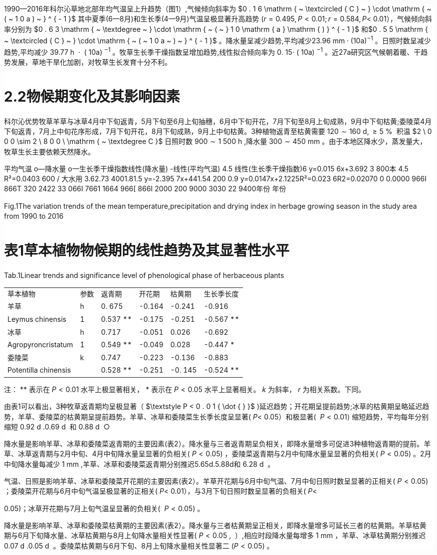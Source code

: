 1990—2016年科尔沁草地北部年均气温呈上升趋势（图1）,气候倾向斜率为 $0 . 1 6 \mathrm { ~ \textcircled { C } ~ } \cdot \mathrm { ~ ( ~ 1 0 a ) ~ } ^ { - 1 }$ 其中夏季(6—8月)和生长季(4—9月)气温呈极显著升高趋势 $( r = 0 . 4 9 5 , P < 0 . 0 1 ; r = 0 . 5 8 4 , P <$ 0.01），气候倾向斜率分别为 $0 . 6 3 \mathrm { ~ \textdegree ~ } \cdot \mathrm { ~ ( ~ } 1 0 \mathrm { a } \mathrm { ) } ^ { - 1 }$ 和$0 . 5 5 \mathrm { ~ \textcircled { C } ~ } \cdot \mathrm { ~ ( ~ 1 0 a ~ ) ~ } ^ { - 1 }$ 。降水量呈减少趋势,平均减少$2 3 . 9 6 ~ \mathrm { m m } \cdot ( 1 0 \mathrm { a } ) ^ { - 1 }$ 。日照时数呈减少趋势,平均减少 $3 9 . 7 7 \mathrm { ~ h ~ } \cdot \mathrm { ~ ( ~ } 1 0 \mathrm { { a } ) ~ } ^ { - 1 }$ 。牧草生长季干燥指数呈增加趋势,线性拟合倾向率为 $0 . \ 1 5 \cdot \ ( \ 1 0 \mathrm { { a } } ) \ ^ { - 1 }$ 。近27a研究区气候朝着暖、干趋势发展，草地干旱化加剧，对牧草生长发育十分不利。

# 2.2物候期变化及其影响因素

科尔沁优势牧草羊草与冰草4月中下旬返青，5月下旬至6月上旬抽穗，6月中下旬开花，7月下旬至8月上旬成熟，9月中下旬枯黄;委陵菜4月下旬返青，7月上中旬花序形成，7月下旬开花，8月下旬成熟，9月上中旬枯黄。3种植物返青至枯黄需要 $1 2 0 \sim 1 6 0 \mathrm { ~ d } , \geqslant 5 \mathrm { ~ \% ~ }$ 积温 $2 \ 0 0 0 \sim 2 \ 8 0 0 \ \mathrm { ~ \textdegree C }$ 日照时数 $9 0 0 \sim 1 ~ 5 0 0 ~ \mathrm { { h } }$ ,降水量 $3 0 0 \sim 4 5 0 ~ \mathrm { m m }$ 。由于本地区降水少，蒸发量大，牧草生长主要依赖天然降水。

平均气温 o—降水量 o一生长季干燥指数线性(降水量) -线性(平均气温) 4.5 线性(生长季干燥指数)6 y=0.015 6x+3.692 3 800本 4.5 R²=0.0403 600 / 大水用 3.62.73 4001.81.5 y=-2.395 7x+441.54 200 0.9 y=0.0147x+2.1225R²=0.023 6R2=0.02070 0 0.0000 966I 866T 320 2422 33 066I 7661 1664 966[ 866I 2000 200 9000 3030 22 9400年份 年份

Fig.1The variation trends of the mean temperature,precipitation and drying index in herbage growing season in the study area from 1990 to 2016

# 表1草本植物物候期的线性趋势及其显著性水平

Tab.1Linear trends and significance level of phenological phase of herbaceous plants   

<html><body><table><tr><td>草本植物</td><td>参数</td><td>返青期</td><td>开花期</td><td>枯黄期</td><td>生长季长度</td></tr><tr><td>羊草</td><td>h</td><td>0. 675</td><td>-0.164</td><td>-0.241</td><td>-0.916</td></tr><tr><td>Leymus chinensis</td><td>1</td><td>0.537 **</td><td>-0.175</td><td>-0.251</td><td>-0.567 **</td></tr><tr><td>冰草</td><td>h</td><td>0.717</td><td>-0.051</td><td>0.026</td><td>-0.692</td></tr><tr><td>Agropyroncristatum</td><td>1</td><td>0.549 **</td><td>-0.049</td><td>0.028</td><td>-0.447 *</td></tr><tr><td>委陵菜</td><td>k</td><td>0.747</td><td>-0.223</td><td>-0.136</td><td>-0.883</td></tr><tr><td>Potentilla chinensis</td><td></td><td>0.528 **</td><td>-0.251</td><td>-0. 145</td><td>-0.524 **</td></tr></table></body></html>

注： $* *$ 表示在 $P < 0 . 0 1$ 水平上极显著相关， $*$ 表示在 $P < 0 . 0 5$ 水平上显著相关。 $k$ 为斜率， $r$ 为相关系数。下同。

由表1可以看出，3种牧草返青期均呈极显著（ $\textstyle P < 0 . 0 1 { \dot { } }$ )延迟趋势；开花期呈提前趋势;冰草的枯黄期呈略延迟趋势，羊草、委陵菜的枯黄期呈提前趋势。羊草、冰草和委陵菜生长季长度呈显著( $P <$ 0.05）和极显著( $\ P < 0 . 0 1 \rangle$ 缩短趋势，平均每年分别缩短 $0 . 9 2 \mathrm { ~ d ~ } . 0 . 6 9 \mathrm { ~ d ~ }$ 和 $0 . 8 8 \mathrm { ~ d ~ }$ ○

降水量是影响羊草、冰草和委陵菜返青期的主要因素(表2）。降水量与三者返青期呈负相关，即降水量增多可促进3种植物返青期的提前。羊草、冰草返青期与2月中旬、4月中旬降水量呈显著的负相关( $\textstyle P < 0 . 0 5 )$ ，委陵菜返青期与2月中旬降水量呈显著的负相关( $\textstyle P < 0 . 0 5 )$ 。2月中旬降水量每减少 $1 \ \mathrm { m m }$ ,羊草、冰草和委陵菜返青期分别推迟5.65d.5.88d和 $6 . 2 8 \mathrm { ~ d ~ }$ 。

气温、日照是影响羊草、冰草和委陵菜开花期的主要因素(表2）。羊草开花期与6月中旬气温、7月中旬日照时数呈显著的正相关( $P < 0 . 0 5 )$ ；委陵菜开花期与6月中旬气温呈极显著的正相关( $P <$ 0.01），与3月下旬日照时数呈显著的负相关( $P <$

0.05)；冰草开花期与7月上旬气温呈显著的负相关( $\ P < 0 . 0 5 )$ 。

降水量是影响羊草、冰草和委陵菜枯黄期的主要因素(表2）。降水量与三者枯黄期呈正相关，即降水量增多可延长三者的枯黄期。羊草枯黄期与6月下旬降水量、冰草枯黄期与8月上旬降水量相关性显著( $\textstyle P < 0 . 0 5 { \mathrm { ~ , ~ } }$ ）,相应时段降水量每增多 $1 \ \mathrm { m m }$ ，羊草、冰草枯黄期分别推迟 $0 . 0 7 \mathrm { ~ d ~ } . 0 . 0 5 \mathrm { ~ d ~ }$ 。委陵菜枯黄期与6月下旬、8月上旬降水量相关性显著二 $( P < 0 . 0 5 )$ 。
